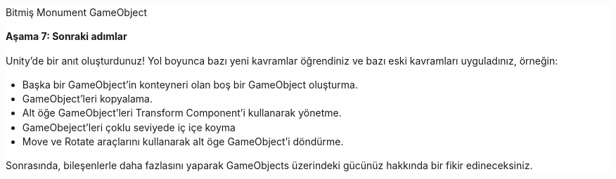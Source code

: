 Bitmiş Monument GameObject

**Aşama 7: Sonraki adımlar**

Unity’de bir anıt oluşturdunuz! Yol boyunca bazı yeni kavramlar öğrendiniz ve bazı eski kavramları uyguladınız, örneğin:

- Başka bir GameObject’in konteyneri olan boş bir GameObject oluşturma.
- GameObject’leri kopyalama.
- Alt öğe GameObject’leri Transform Component’i kullanarak yönetme.
- GameObeject’leri çoklu seviyede iç içe koyma
- Move ve Rotate araçlarını kullanarak alt öge GameObject’i döndürme.

Sonrasında, bileşenlerle daha fazlasını yaparak GameObjects üzerindeki gücünüz hakkında bir fikir edineceksiniz.






